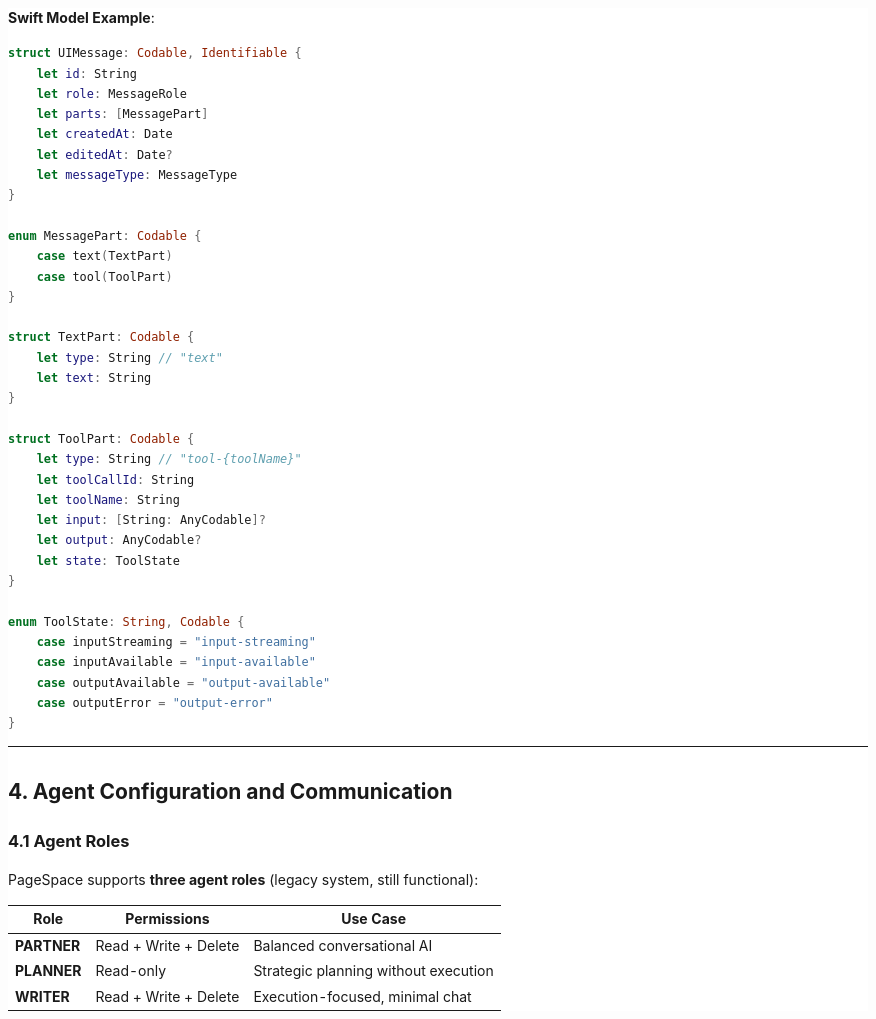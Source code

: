 **Swift Model Example**:
```swift
struct UIMessage: Codable, Identifiable {
    let id: String
    let role: MessageRole
    let parts: [MessagePart]
    let createdAt: Date
    let editedAt: Date?
    let messageType: MessageType
}

enum MessagePart: Codable {
    case text(TextPart)
    case tool(ToolPart)
}

struct TextPart: Codable {
    let type: String // "text"
    let text: String
}

struct ToolPart: Codable {
    let type: String // "tool-{toolName}"
    let toolCallId: String
    let toolName: String
    let input: [String: AnyCodable]?
    let output: AnyCodable?
    let state: ToolState
}

enum ToolState: String, Codable {
    case inputStreaming = "input-streaming"
    case inputAvailable = "input-available"
    case outputAvailable = "output-available"
    case outputError = "output-error"
}
```

---

## 4. Agent Configuration and Communication

### 4.1 Agent Roles

PageSpace supports **three agent roles** (legacy system, still functional):

| Role | Permissions | Use Case |
|------|------------|----------|
| **PARTNER** | Read + Write + Delete | Balanced conversational AI |
| **PLANNER** | Read-only | Strategic planning without execution |
| **WRITER** | Read + Write + Delete | Execution-focused, minimal chat |
